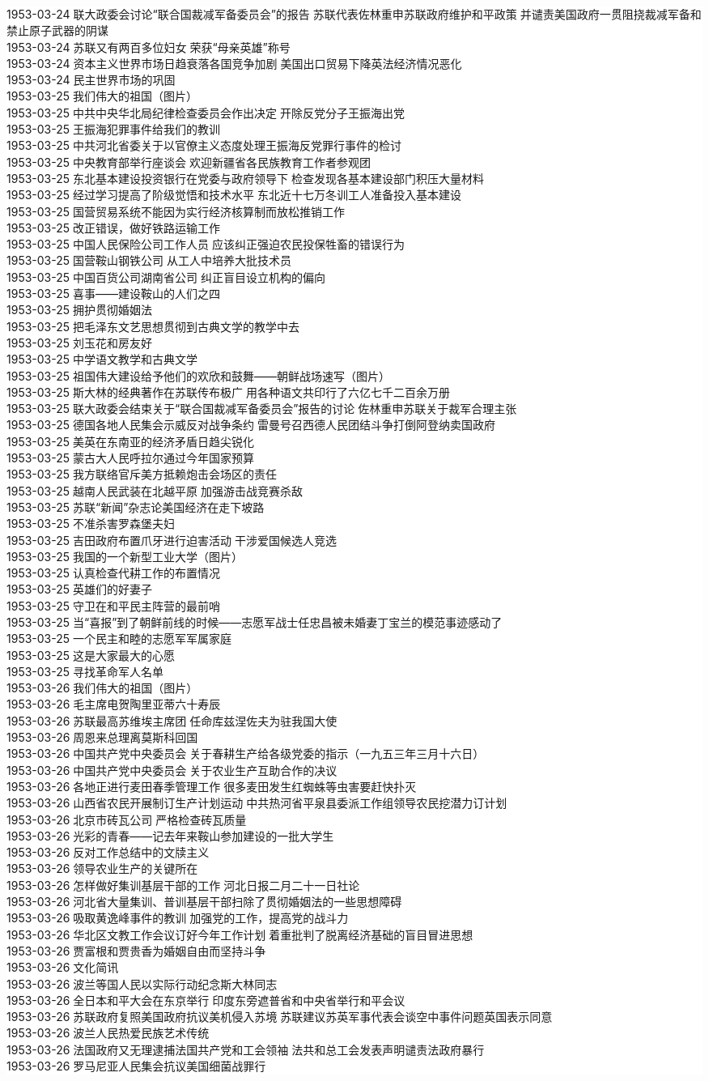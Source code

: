 1953-03-24 联大政委会讨论“联合国裁减军备委员会”的报告  苏联代表佐林重申苏联政府维护和平政策  并谴责美国政府一贯阻挠裁减军备和禁止原子武器的阴谋  
1953-03-24 苏联又有两百多位妇女  荣获“母亲英雄”称号  
1953-03-24 资本主义世界市场日趋衰落各国竞争加剧  美国出口贸易下降英法经济情况恶化  
1953-03-24 民主世界市场的巩固  
1953-03-25 我们伟大的祖国（图片）  
1953-03-25 中共中央华北局纪律检查委员会作出决定  开除反党分子王振海出党  
1953-03-25 王振海犯罪事件给我们的教训  
1953-03-25 中共河北省委关于以官僚主义态度处理王振海反党罪行事件的检讨  
1953-03-25 中央教育部举行座谈会  欢迎新疆省各民族教育工作者参观团  
1953-03-25 东北基本建设投资银行在党委与政府领导下  检查发现各基本建设部门积压大量材料  
1953-03-25 经过学习提高了阶级觉悟和技术水平  东北近十七万冬训工人准备投入基本建设  
1953-03-25 国营贸易系统不能因为实行经济核算制而放松推销工作  
1953-03-25 改正错误，做好铁路运输工作  
1953-03-25 中国人民保险公司工作人员  应该纠正强迫农民投保牲畜的错误行为  
1953-03-25 国营鞍山钢铁公司  从工人中培养大批技术员  
1953-03-25 中国百货公司湖南省公司  纠正盲目设立机构的偏向  
1953-03-25 喜事——建设鞍山的人们之四  
1953-03-25 拥护贯彻婚姻法  
1953-03-25 把毛泽东文艺思想贯彻到古典文学的教学中去  
1953-03-25 刘玉花和房友好  
1953-03-25 中学语文教学和古典文学  
1953-03-25 祖国伟大建设给予他们的欢欣和鼓舞——朝鲜战场速写（图片）  
1953-03-25 斯大林的经典著作在苏联传布极广  用各种语文共印行了六亿七千二百余万册  
1953-03-25 联大政委会结束关于“联合国裁减军备委员会”报告的讨论  佐林重申苏联关于裁军合理主张  
1953-03-25 德国各地人民集会示威反对战争条约  雷曼号召西德人民团结斗争打倒阿登纳卖国政府  
1953-03-25 美英在东南亚的经济矛盾日趋尖锐化  
1953-03-25 蒙古大人民呼拉尔通过今年国家预算  
1953-03-25 我方联络官斥美方抵赖炮击会场区的责任  
1953-03-25 越南人民武装在北越平原  加强游击战竞赛杀敌  
1953-03-25 苏联“新闻”杂志论美国经济在走下坡路  
1953-03-25 不准杀害罗森堡夫妇  
1953-03-25 吉田政府布置爪牙进行迫害活动  干涉爱国候选人竞选  
1953-03-25 我国的一个新型工业大学（图片）  
1953-03-25 认真检查代耕工作的布置情况  
1953-03-25 英雄们的好妻子  
1953-03-25 守卫在和平民主阵营的最前哨  
1953-03-25 当“喜报”到了朝鲜前线的时候——志愿军战士任忠昌被未婚妻丁宝兰的模范事迹感动了  
1953-03-25 一个民主和睦的志愿军军属家庭  
1953-03-25 这是大家最大的心愿  
1953-03-25 寻找革命军人名单  
1953-03-26 我们伟大的祖国（图片）  
1953-03-26 毛主席电贺陶里亚蒂六十寿辰  
1953-03-26 苏联最高苏维埃主席团  任命库兹涅佐夫为驻我国大使  
1953-03-26 周恩来总理离莫斯科回国  
1953-03-26 中国共产党中央委员会  关于春耕生产给各级党委的指示（一九五三年三月十六日）  
1953-03-26 中国共产党中央委员会  关于农业生产互助合作的决议  
1953-03-26 各地正进行麦田春季管理工作  很多麦田发生红蜘蛛等虫害要赶快扑灭  
1953-03-26 山西省农民开展制订生产计划运动  中共热河省平泉县委派工作组领导农民挖潜力订计划  
1953-03-26 北京市砖瓦公司  严格检查砖瓦质量  
1953-03-26 光彩的青春——记去年来鞍山参加建设的一批大学生  
1953-03-26 反对工作总结中的文牍主义  
1953-03-26 领导农业生产的关键所在  
1953-03-26 怎样做好集训基层干部的工作  河北日报二月二十一日社论  
1953-03-26 河北省大量集训、普训基层干部扫除了贯彻婚姻法的一些思想障碍  
1953-03-26 吸取黄逸峰事件的教训  加强党的工作，提高党的战斗力  
1953-03-26 华北区文教工作会议订好今年工作计划  着重批判了脱离经济基础的盲目冒进思想  
1953-03-26 贾富根和贾贵香为婚姻自由而坚持斗争  
1953-03-26 文化简讯  
1953-03-26 波兰等国人民以实际行动纪念斯大林同志  
1953-03-26 全日本和平大会在东京举行  印度东旁遮普省和中央省举行和平会议  
1953-03-26 苏联政府复照美国政府抗议美机侵入苏境  苏联建议苏英军事代表会谈空中事件问题英国表示同意  
1953-03-26 波兰人民热爱民族艺术传统  
1953-03-26 法国政府又无理逮捕法国共产党和工会领袖  法共和总工会发表声明谴责法政府暴行  
1953-03-26 罗马尼亚人民集会抗议美国细菌战罪行  